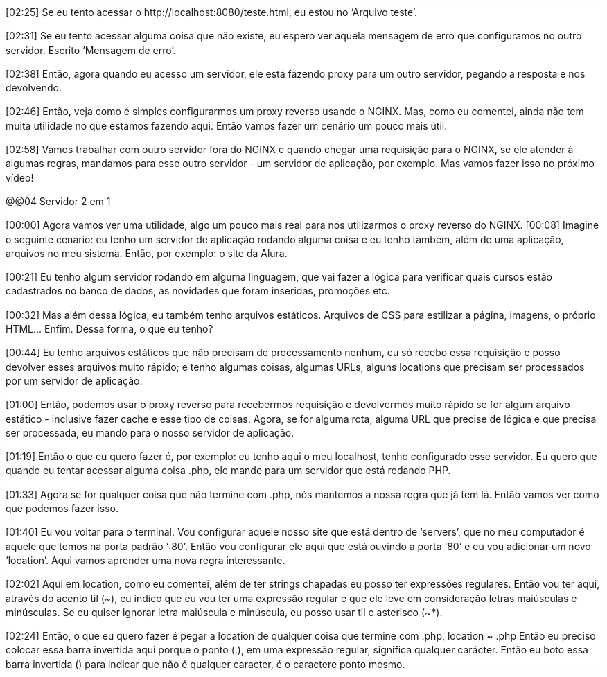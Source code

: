 [02:25] Se eu tento acessar o http://localhost:8080/teste.html, eu estou no ‘Arquivo teste’.

[02:31] Se eu tento acessar alguma coisa que não existe, eu espero ver aquela mensagem de erro que configuramos no outro servidor. Escrito ‘Mensagem de erro’.

[02:38] Então, agora quando eu acesso um servidor, ele está fazendo proxy para um outro servidor, pegando a resposta e nos devolvendo.

[02:46] Então, veja como é simples configurarmos um proxy reverso usando o NGINX. Mas, como eu comentei, ainda não tem muita utilidade no que estamos fazendo aqui. Então vamos fazer um cenário um pouco mais útil.

[02:58] Vamos trabalhar com outro servidor fora do NGINX e quando chegar uma requisição para o NGINX, se ele atender à algumas regras, mandamos para esse outro servidor - um servidor de aplicação, por exemplo. Mas vamos fazer isso no próximo vídeo!

@@04
Servidor 2 em 1

[00:00] Agora vamos ver uma utilidade, algo um pouco mais real para nós utilizarmos o proxy reverso do NGINX.
[00:08] Imagine o seguinte cenário: eu tenho um servidor de aplicação rodando alguma coisa e eu tenho também, além de uma aplicação, arquivos no meu sistema. Então, por exemplo: o site da Alura.

[00:21] Eu tenho algum servidor rodando em alguma linguagem, que vai fazer a lógica para verificar quais cursos estão cadastrados no banco de dados, as novidades que foram inseridas, promoções etc.

[00:32] Mas além dessa lógica, eu também tenho arquivos estáticos. Arquivos de CSS para estilizar a página, imagens, o próprio HTML... Enfim. Dessa forma, o que eu tenho?

[00:44] Eu tenho arquivos estáticos que não precisam de processamento nenhum, eu só recebo essa requisição e posso devolver esses arquivos muito rápido; e tenho algumas coisas, algumas URLs, alguns locations que precisam ser processados por um servidor de aplicação.

[01:00] Então, podemos usar o proxy reverso para recebermos requisição e devolvermos muito rápido se for algum arquivo estático - inclusive fazer cache e esse tipo de coisas. Agora, se for alguma rota, alguma URL que precise de lógica e que precisa ser processada, eu mando para o nosso servidor de aplicação.

[01:19] Então o que eu quero fazer é, por exemplo: eu tenho aqui o meu localhost, tenho configurado esse servidor. Eu quero que quando eu tentar acessar alguma coisa .php, ele mande para um servidor que está rodando PHP.

[01:33] Agora se for qualquer coisa que não termine com .php, nós mantemos a nossa regra que já tem lá. Então vamos ver como que podemos fazer isso.

[01:40] Eu vou voltar para o terminal. Vou configurar aquele nosso site que está dentro de ‘servers’, que no meu computador é aquele que temos na porta padrão ‘:80’. Então vou configurar ele aqui que está ouvindo a porta ‘80’ e eu vou adicionar um novo ‘location’. Aqui vamos aprender uma nova regra interessante.

[02:02] Aqui em location, como eu comentei, além de ter strings chapadas eu posso ter expressões regulares. Então vou ter aqui, através do acento til (~), eu indico que eu vou ter uma expressão regular e que ele leve em consideração letras maiúsculas e minúsculas. Se eu quiser ignorar letra maiúscula e minúscula, eu posso usar til e asterisco (~*).

[02:24] Então, o que eu quero fazer é pegar a location de qualquer coisa que termine com .php, location ~ \.php Então eu preciso colocar essa barra invertida aqui porque o ponto (.), em uma expressão regular, significa qualquer carácter. Então eu boto essa barra invertida () para indicar que não é qualquer caracter, é o caractere ponto mesmo.
